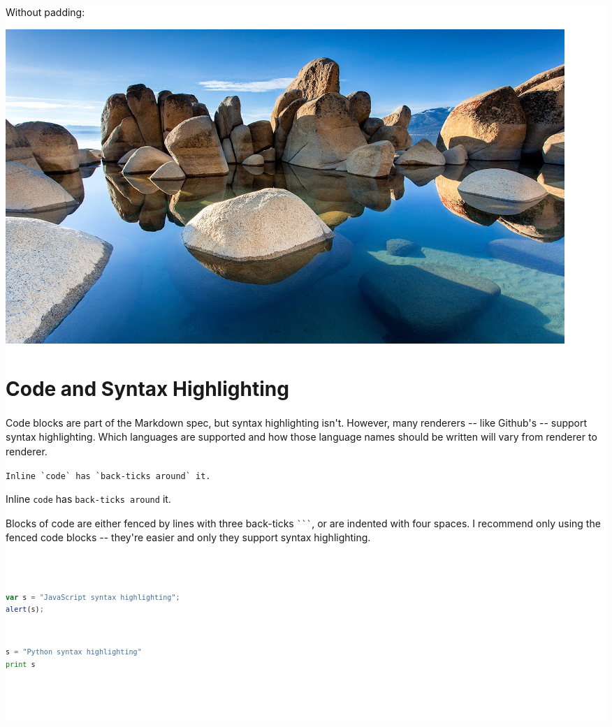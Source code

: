 Without padding:

<div><img src="/images/reunion.jpg" alt="Reunion by Romain Guy" title="Reunion by Romain Guy"></div>

[logo]: /images/me.jpg "Logo Title Text 1"

# Code and Syntax Highlighting

Code blocks are part of the Markdown spec, but syntax highlighting isn't. However, many renderers -- like Github's -- support syntax highlighting. Which languages are supported and how those language names should be written will vary from renderer to renderer.

```
Inline `code` has `back-ticks around` it.
```

Inline `code` has `back-ticks around` it.

Blocks of code are either fenced by lines with three back-ticks <code>```</code>, or are indented with four spaces. I recommend only using the fenced code blocks -- they're easier and only they support syntax highlighting.

<div class="highlight"><pre><code>

```javascript
var s = "JavaScript syntax highlighting";
alert(s);
```
 
```python
s = "Python syntax highlighting"
print s
```
 

[arbitrary case-insensitive reference text]: https://www.mozilla.org
[1]: http://slashdot.org
[link text itself]: http://www.reddit.com
[arbitrary case-insensitive reference text]: https://www.mozilla.org
[1]: http://slashdot.org
[link text itself]: http://www.reddit.com
